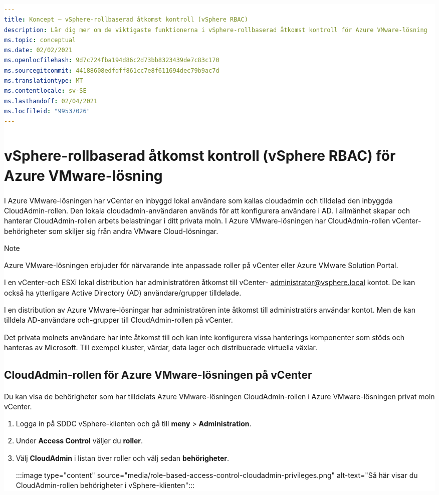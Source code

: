 ```yaml
---
title: Koncept – vSphere-rollbaserad åtkomst kontroll (vSphere RBAC)
description: Lär dig mer om de viktigaste funktionerna i vSphere-rollbaserad åtkomst kontroll för Azure VMware-lösning
ms.topic: conceptual
ms.date: 02/02/2021
ms.openlocfilehash: 9d7c724fba194d86c2d73bb8323439de7c83c170
ms.sourcegitcommit: 44188608edfdff861cc7e8f611694dec79b9ac7d
ms.translationtype: MT
ms.contentlocale: sv-SE
ms.lasthandoff: 02/04/2021
ms.locfileid: "99537026"
---
```

# <a name="vsphere-role-based-access-control-vsphere-rbac-for-azure-vmware-solution"></a>vSphere-rollbaserad åtkomst kontroll (vSphere RBAC) för Azure VMware-lösning

I Azure VMware-lösningen har vCenter en inbyggd lokal användare som kallas cloudadmin och tilldelad den inbyggda CloudAdmin-rollen. Den lokala cloudadmin-användaren används för att konfigurera användare i AD. I allmänhet skapar och hanterar CloudAdmin-rollen arbets belastningar i ditt privata moln. I Azure VMware-lösningen har CloudAdmin-rollen vCenter-behörigheter som skiljer sig från andra VMware Cloud-lösningar.     

> [!NOTE]
> Azure VMware-lösningen erbjuder för närvarande inte anpassade roller på vCenter eller Azure VMware Solution Portal. 

I en vCenter-och ESXi lokal distribution har administratören åtkomst till vCenter- administrator@vsphere.local kontot. De kan också ha ytterligare Active Directory (AD) användare/grupper tilldelade. 

I en distribution av Azure VMware-lösningar har administratören inte åtkomst till administratörs användar kontot. Men de kan tilldela AD-användare och-grupper till CloudAdmin-rollen på vCenter.  

Det privata molnets användare har inte åtkomst till och kan inte konfigurera vissa hanterings komponenter som stöds och hanteras av Microsoft. Till exempel kluster, värdar, data lager och distribuerade virtuella växlar.

## <a name="azure-vmware-solution-cloudadmin-role-on-vcenter"></a>CloudAdmin-rollen för Azure VMware-lösningen på vCenter

Du kan visa de behörigheter som har tilldelats Azure VMware-lösningen CloudAdmin-rollen i Azure VMware-lösningen privat moln vCenter.

1. Logga in på SDDC vSphere-klienten och gå till **meny**  >  **Administration**.
1. Under **Access Control** väljer du **roller**.
1. Välj **CloudAdmin** i listan över roller och välj sedan **behörigheter**. 

   :::image type="content" source="media/role-based-access-control-cloudadmin-privileges.png" alt-text="Så här visar du CloudAdmin-rollen behörigheter i vSphere-klienten":::


[VMware product documentation]: https://docs.vmware.com/en/VMware-vSphere/7.0/com.vmware.vsphere.security.doc/GUID-ED56F3C4-77D0-49E3-88B6-B99B8B437B62.html